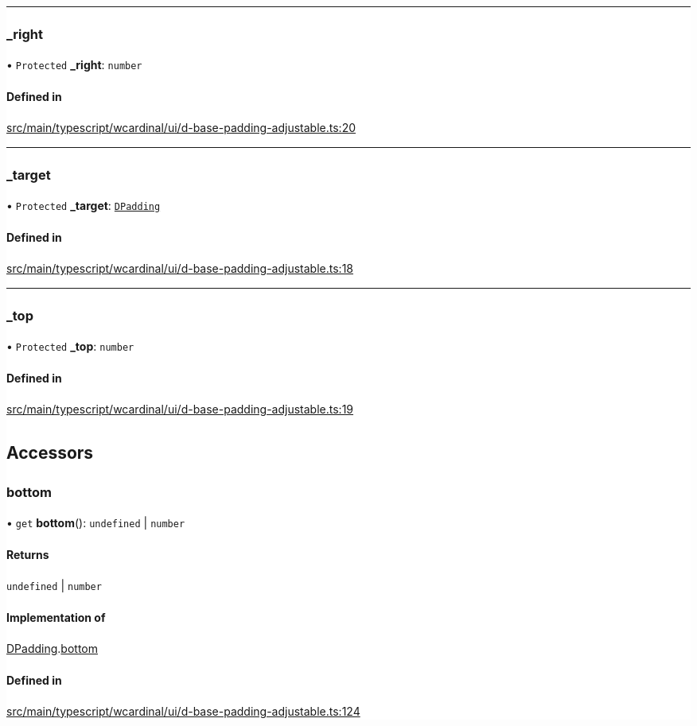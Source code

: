 ___

### \_right

• `Protected` **\_right**: `number`

#### Defined in

[src/main/typescript/wcardinal/ui/d-base-padding-adjustable.ts:20](https://github.com/winter-cardinal/winter-cardinal-ui/blob/v0.165.0/src/main/typescript/wcardinal/ui/d-base-padding-adjustable.ts#L20)

___

### \_target

• `Protected` **\_target**: [`DPadding`](../interfaces/DPadding.md)

#### Defined in

[src/main/typescript/wcardinal/ui/d-base-padding-adjustable.ts:18](https://github.com/winter-cardinal/winter-cardinal-ui/blob/v0.165.0/src/main/typescript/wcardinal/ui/d-base-padding-adjustable.ts#L18)

___

### \_top

• `Protected` **\_top**: `number`

#### Defined in

[src/main/typescript/wcardinal/ui/d-base-padding-adjustable.ts:19](https://github.com/winter-cardinal/winter-cardinal-ui/blob/v0.165.0/src/main/typescript/wcardinal/ui/d-base-padding-adjustable.ts#L19)

## Accessors

### bottom

• `get` **bottom**(): `undefined` \| `number`

#### Returns

`undefined` \| `number`

#### Implementation of

[DPadding](../interfaces/DPadding.md).[bottom](../interfaces/DPadding.md#bottom)

#### Defined in

[src/main/typescript/wcardinal/ui/d-base-padding-adjustable.ts:124](https://github.com/winter-cardinal/winter-cardinal-ui/blob/v0.165.0/src/main/typescript/wcardinal/ui/d-base-padding-adjustable.ts#L124)
